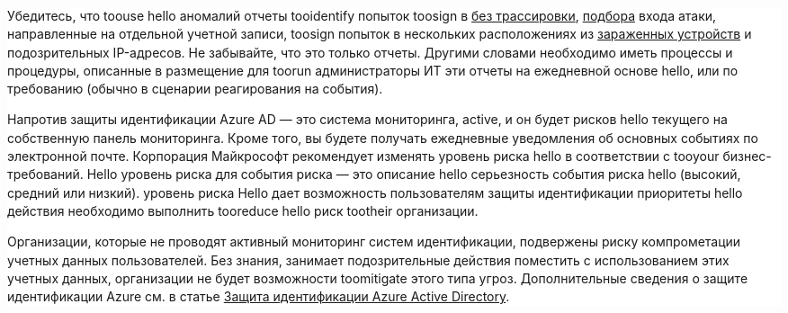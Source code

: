 Убедитесь, что toouse hello аномалий отчеты tooidentify попыток toosign в [без трассировки](../active-directory/active-directory-reporting-sign-ins-from-unknown-sources.md), [подбора](../active-directory/active-directory-reporting-sign-ins-after-multiple-failures.md) входа атаки, направленные на отдельной учетной записи, toosign попыток в нескольких расположениях из [зараженных устройств](../active-directory/active-directory-reporting-sign-ins-from-possibly-infected-devices.md) и подозрительных IP-адресов. Не забывайте, что это только отчеты. Другими словами необходимо иметь процессы и процедуры, описанные в размещение для toorun администраторы ИТ эти отчеты на ежедневной основе hello, или по требованию (обычно в сценарии реагирования на события).

Напротив защиты идентификации Azure AD — это система мониторинга, active, и он будет рисков hello текущего на собственную панель мониторинга. Кроме того, вы будете получать ежедневные уведомления об основных событиях по электронной почте. Корпорация Майкрософт рекомендует изменять уровень риска hello в соответствии с tooyour бизнес-требований. Hello уровень риска для события риска — это описание hello серьезность события риска hello (высокий, средний или низкий). уровень риска Hello дает возможность пользователям защиты идентификации приоритеты hello действия необходимо выполнить tooreduce hello риск tootheir организации.

Организации, которые не проводят активный мониторинг систем идентификации, подвержены риску компрометации учетных данных пользователей. Без знания, занимает подозрительные действия поместить с использованием этих учетных данных, организации не будет возможности toomitigate этого типа угроз.
Дополнительные сведения о защите идентификации Azure см. в статье [Защита идентификации Azure Active Directory](../active-directory/active-directory-identityprotection.md).
